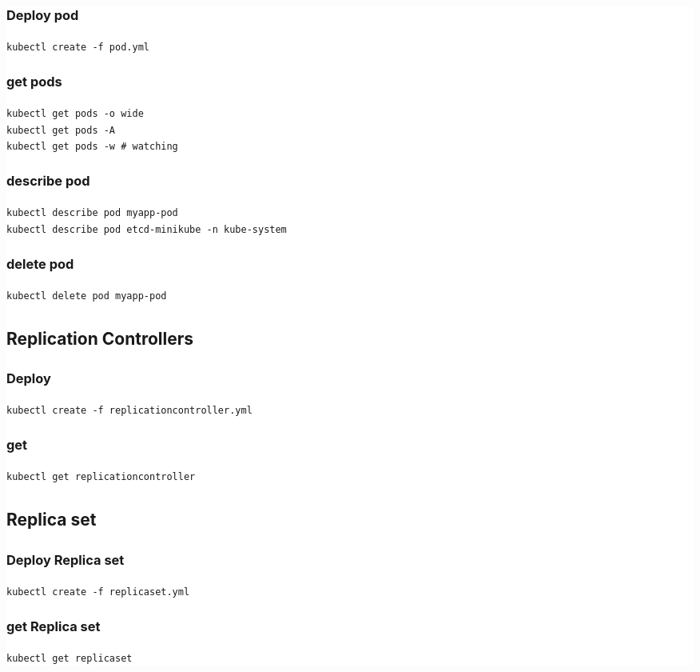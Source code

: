 ### Deploy pod

```shell
kubectl create -f pod.yml
```

### get pods

```shell
kubectl get pods -o wide
kubectl get pods -A
kubectl get pods -w # watching
```

### describe pod

```shell
kubectl describe pod myapp-pod
kubectl describe pod etcd-minikube -n kube-system
```

### delete pod

```shell
kubectl delete pod myapp-pod
```

## Replication Controllers

### Deploy

```shell
kubectl create -f replicationcontroller.yml
```

### get

```shell
kubectl get replicationcontroller
```

## Replica set

### Deploy Replica set

```shell
kubectl create -f replicaset.yml
```

### get Replica set

```shell
kubectl get replicaset
```
